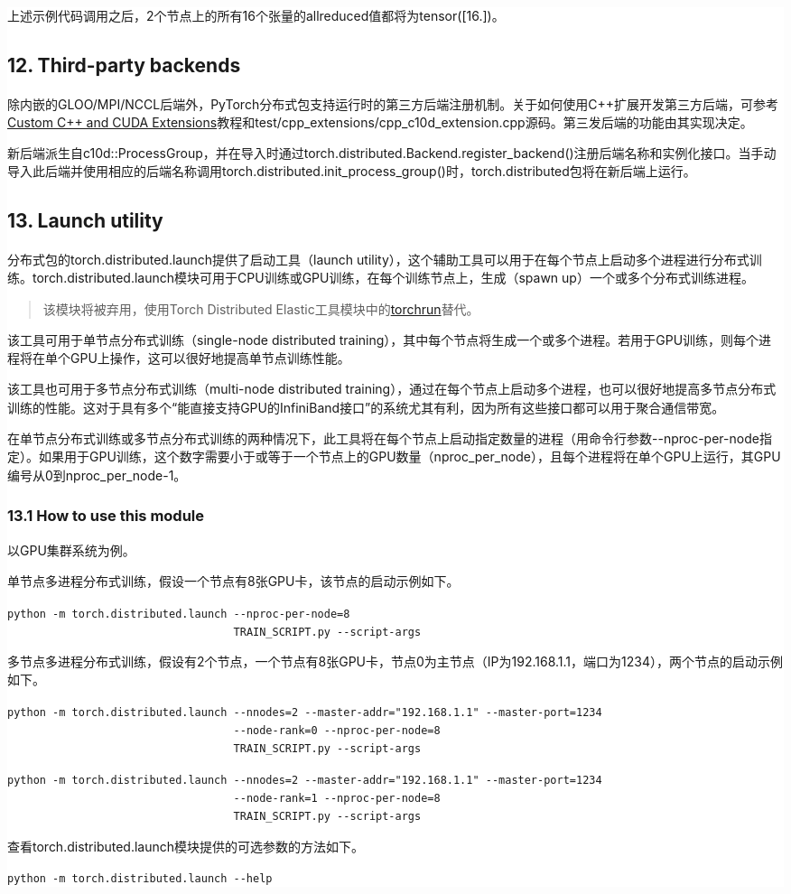 上述示例代码调用之后，2个节点上的所有16个张量的allreduced值都将为tensor([16.])。

## 12. Third-party backends

除内嵌的GLOO/MPI/NCCL后端外，PyTorch分布式包支持运行时的第三方后端注册机制。关于如何使用C++扩展开发第三方后端，可参考[Custom C++ and CUDA Extensions](https://pytorch.org/tutorials/advanced/cpp_extension.html)教程和test/cpp_extensions/cpp_c10d_extension.cpp源码。第三发后端的功能由其实现决定。

新后端派生自c10d::ProcessGroup，并在导入时通过torch.distributed.Backend.register_backend()注册后端名称和实例化接口。当手动导入此后端并使用相应的后端名称调用torch.distributed.init_process_group()时，torch.distributed包将在新后端上运行。

## 13. Launch utility

分布式包的torch.distributed.launch提供了启动工具（launch utility），这个辅助工具可以用于在每个节点上启动多个进程进行分布式训练。torch.distributed.launch模块可用于CPU训练或GPU训练，在每个训练节点上，生成（spawn up）一个或多个分布式训练进程。

> 该模块将被弃用，使用Torch Distributed Elastic工具模块中的[torchrun](https://pytorch.org/docs/stable/elastic/run.html#launcher-api)替代。

该工具可用于单节点分布式训练（single-node distributed training），其中每个节点将生成一个或多个进程。若用于GPU训练，则每个进程将在单个GPU上操作，这可以很好地提高单节点训练性能。

该工具也可用于多节点分布式训练（multi-node distributed training），通过在每个节点上启动多个进程，也可以很好地提高多节点分布式训练的性能。这对于具有多个“能直接支持GPU的InfiniBand接口”的系统尤其有利，因为所有这些接口都可以用于聚合通信带宽。

在单节点分布式训练或多节点分布式训练的两种情况下，此工具将在每个节点上启动指定数量的进程（用命令行参数--nproc-per-node指定）。如果用于GPU训练，这个数字需要小于或等于一个节点上的GPU数量（nproc_per_node），且每个进程将在单个GPU上运行，其GPU编号从0到nproc_per_node-1。

### 13.1 How to use this module

以GPU集群系统为例。

单节点多进程分布式训练，假设一个节点有8张GPU卡，该节点的启动示例如下。

```shell
python -m torch.distributed.launch --nproc-per-node=8
                                   TRAIN_SCRIPT.py --script-args
```

多节点多进程分布式训练，假设有2个节点，一个节点有8张GPU卡，节点0为主节点（IP为192.168.1.1，端口为1234），两个节点的启动示例如下。

```shell
python -m torch.distributed.launch --nnodes=2 --master-addr="192.168.1.1" --master-port=1234
                                   --node-rank=0 --nproc-per-node=8
                                   TRAIN_SCRIPT.py --script-args
```

```shell
python -m torch.distributed.launch --nnodes=2 --master-addr="192.168.1.1" --master-port=1234
                                   --node-rank=1 --nproc-per-node=8
                                   TRAIN_SCRIPT.py --script-args
```

查看torch.distributed.launch模块提供的可选参数的方法如下。

```shell
python -m torch.distributed.launch --help
```
